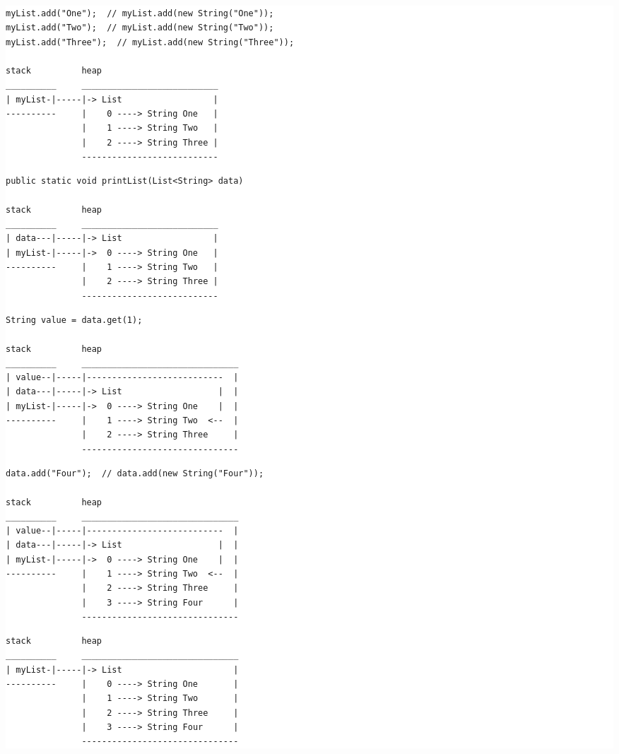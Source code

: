  ```
  myList.add("One");  // myList.add(new String("One"));
  myList.add("Two");  // myList.add(new String("Two"));
  myList.add("Three");  // myList.add(new String("Three"));

  stack          heap
  __________     ___________________________
  | myList-|-----|-> List                  |
  ----------     |    0 ----> String One   |
                 |    1 ----> String Two   |
                 |    2 ----> String Three |
                 ---------------------------
  ```

  ```
  public static void printList(List<String> data)

  stack          heap
  __________     ___________________________
  | data---|-----|-> List                  |
  | myList-|-----|->  0 ----> String One   |
  ----------     |    1 ----> String Two   |
                 |    2 ----> String Three |
                 ---------------------------
  ```

  ```
  String value = data.get(1);

  stack          heap
  __________     _______________________________
  | value--|-----|---------------------------  |
  | data---|-----|-> List                   |  |
  | myList-|-----|->  0 ----> String One    |  |
  ----------     |    1 ----> String Two  <--  |
                 |    2 ----> String Three     |
                 -------------------------------
  ```

  ```
  data.add("Four");  // data.add(new String("Four"));

  stack          heap
  __________     _______________________________
  | value--|-----|---------------------------  |
  | data---|-----|-> List                   |  |
  | myList-|-----|->  0 ----> String One    |  |
  ----------     |    1 ----> String Two  <--  |
                 |    2 ----> String Three     |
                 |    3 ----> String Four      |
                 -------------------------------
  ```

  ```
  stack          heap
  __________     _______________________________
  | myList-|-----|-> List                      |
  ----------     |    0 ----> String One       |
                 |    1 ----> String Two       |
                 |    2 ----> String Three     |
                 |    3 ----> String Four      |
                 -------------------------------
  ```
